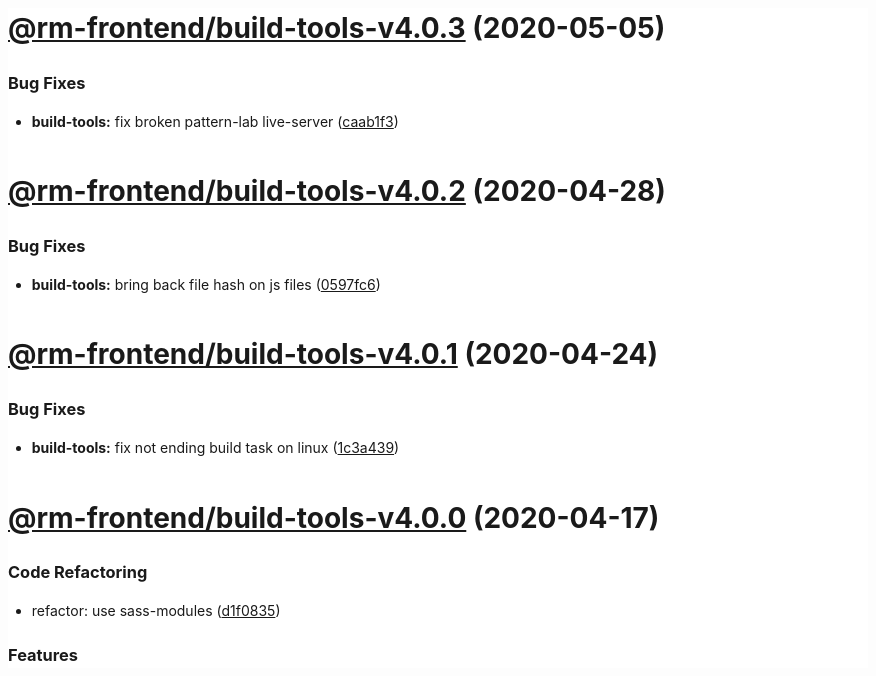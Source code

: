 <a name="@rm-frontend/build-tools-v4.0.3"></a>
# [@rm-frontend/build-tools-v4.0.3](https://bitbucket.ruhmesmeile.tools/projects/front/repos/rm-frontend/compare/diff?targetBranch=refs%2Ftags%2Fbuild-tools@4.0.2&sourceBranch=refs%2Ftags%2Fbuild-tools@4.0.3) (2020-05-05)


### Bug Fixes

* **build-tools:** fix broken pattern-lab live-server ([caab1f3](https://bitbucket.ruhmesmeile.tools/projects/front/repos/rm-frontend/commits/caab1f3))

<a name="@rm-frontend/build-tools-v4.0.2"></a>
# [@rm-frontend/build-tools-v4.0.2](https://bitbucket.ruhmesmeile.tools/projects/front/repos/rm-frontend/compare/diff?targetBranch=refs%2Ftags%2Fbuild-tools@4.0.1&sourceBranch=refs%2Ftags%2Fbuild-tools@4.0.2) (2020-04-28)


### Bug Fixes

* **build-tools:** bring back file hash on js files ([0597fc6](https://bitbucket.ruhmesmeile.tools/projects/front/repos/rm-frontend/commits/0597fc6))

<a name="@rm-frontend/build-tools-v4.0.1"></a>
# [@rm-frontend/build-tools-v4.0.1](https://bitbucket.ruhmesmeile.tools/projects/front/repos/rm-frontend/compare/diff?targetBranch=refs%2Ftags%2Fbuild-tools@4.0.0&sourceBranch=refs%2Ftags%2Fbuild-tools@4.0.1) (2020-04-24)


### Bug Fixes

* **build-tools:** fix not ending build task on linux ([1c3a439](https://bitbucket.ruhmesmeile.tools/projects/front/repos/rm-frontend/commits/1c3a439))

<a name="@rm-frontend/build-tools-v4.0.0"></a>
# [@rm-frontend/build-tools-v4.0.0](https://bitbucket.ruhmesmeile.tools/projects/front/repos/rm-frontend/compare/diff?targetBranch=refs%2Ftags%2Fbuild-tools@3.2.0&sourceBranch=refs%2Ftags%2Fbuild-tools@4.0.0) (2020-04-17)


### Code Refactoring

* refactor: use sass-modules ([d1f0835](https://bitbucket.ruhmesmeile.tools/projects/front/repos/rm-frontend/commits/d1f0835))


### Features

